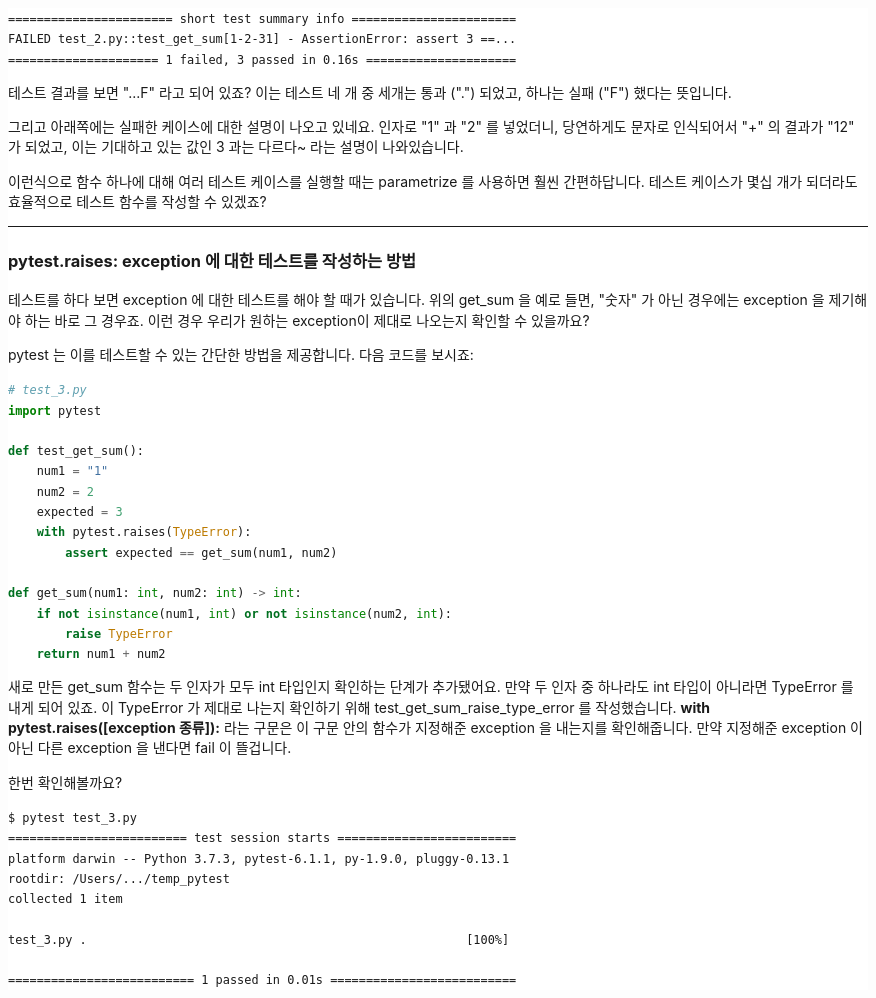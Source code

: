 ~~~shell
======================= short test summary info =======================
FAILED test_2.py::test_get_sum[1-2-31] - AssertionError: assert 3 ==...
===================== 1 failed, 3 passed in 0.16s =====================
~~~

테스트 결과를 보면 "...F" 라고 되어 있죠?
이는 테스트 네 개 중 세개는 통과 (".") 되었고, 하나는 실패 ("F") 했다는 뜻입니다.

그리고 아래쪽에는 실패한 케이스에 대한 설명이 나오고 있네요.
인자로 "1" 과 "2" 를 넣었더니, 당연하게도 문자로 인식되어서 "+" 의 결과가 "12" 가 되었고, 이는 기대하고 있는 값인 3 과는 다르다~ 라는 설명이 나와있습니다.

이런식으로 함수 하나에 대해 여러 테스트 케이스를 실행할 때는 parametrize 를 사용하면 훨씬 간편하답니다.
테스트 케이스가 몇십 개가 되더라도 효율적으로 테스트 함수를 작성할 수 있겠죠?

---
### pytest.raises: exception 에 대한 테스트를 작성하는 방법
테스트를 하다 보면 exception 에 대한 테스트를 해야 할 때가 있습니다.
위의 get_sum 을 예로 들면, "숫자" 가 아닌 경우에는 exception 을 제기해야 하는 바로 그 경우죠.
이런 경우 우리가 원하는 exception이 제대로 나오는지 확인할 수 있을까요?

pytest 는 이를 테스트할 수 있는 간단한 방법을 제공합니다.
다음 코드를 보시죠:

~~~python
# test_3.py
import pytest

def test_get_sum():
    num1 = "1"
    num2 = 2
    expected = 3
    with pytest.raises(TypeError):
        assert expected == get_sum(num1, num2)

def get_sum(num1: int, num2: int) -> int:
    if not isinstance(num1, int) or not isinstance(num2, int):
        raise TypeError
    return num1 + num2
~~~
새로 만든 get_sum 함수는 두 인자가 모두 int 타입인지 확인하는 단계가 추가됐어요.
만약 두 인자 중 하나라도 int 타입이 아니라면 TypeError 를 내게 되어 있죠.
이 TypeError 가 제대로 나는지 확인하기 위해 test_get_sum_raise_type_error 를 작성했습니다.
**with pytest.raises([exception 종류]):** 라는 구문은 이 구문 안의 함수가 지정해준 exception 을 내는지를 확인해줍니다.
만약 지정해준 exception 이 아닌 다른 exception 을 낸다면 fail 이 뜰겁니다.

한번 확인해볼까요?

~~~shell
$ pytest test_3.py       
========================= test session starts =========================
platform darwin -- Python 3.7.3, pytest-6.1.1, py-1.9.0, pluggy-0.13.1
rootdir: /Users/.../temp_pytest
collected 1 item                                                      

test_3.py .                                                     [100%]

========================== 1 passed in 0.01s ==========================
~~~
